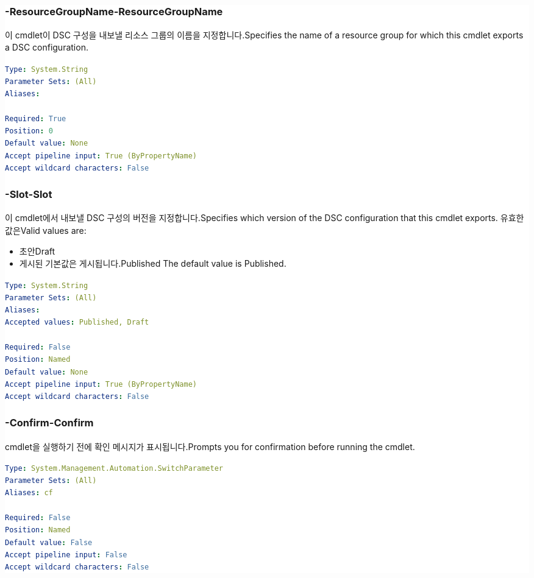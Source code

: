 ### <span data-ttu-id="c7a90-122">-ResourceGroupName</span><span class="sxs-lookup"><span data-stu-id="c7a90-122">-ResourceGroupName</span></span>
<span data-ttu-id="c7a90-123">이 cmdlet이 DSC 구성을 내보낼 리소스 그룹의 이름을 지정합니다.</span><span class="sxs-lookup"><span data-stu-id="c7a90-123">Specifies the name of a resource group for which this cmdlet exports a DSC configuration.</span></span>

```yaml
Type: System.String
Parameter Sets: (All)
Aliases:

Required: True
Position: 0
Default value: None
Accept pipeline input: True (ByPropertyName)
Accept wildcard characters: False
```

### <span data-ttu-id="c7a90-124">-Slot</span><span class="sxs-lookup"><span data-stu-id="c7a90-124">-Slot</span></span>
<span data-ttu-id="c7a90-125">이 cmdlet에서 내보낼 DSC 구성의 버전을 지정합니다.</span><span class="sxs-lookup"><span data-stu-id="c7a90-125">Specifies which version of the DSC configuration that this cmdlet exports.</span></span>
<span data-ttu-id="c7a90-126">유효한 값은</span><span class="sxs-lookup"><span data-stu-id="c7a90-126">Valid values are:</span></span> 
- <span data-ttu-id="c7a90-127">초안</span><span class="sxs-lookup"><span data-stu-id="c7a90-127">Draft</span></span>
- <span data-ttu-id="c7a90-128">게시된 기본값은 게시됩니다.</span><span class="sxs-lookup"><span data-stu-id="c7a90-128">Published The default value is Published.</span></span>

```yaml
Type: System.String
Parameter Sets: (All)
Aliases:
Accepted values: Published, Draft

Required: False
Position: Named
Default value: None
Accept pipeline input: True (ByPropertyName)
Accept wildcard characters: False
```

### <span data-ttu-id="c7a90-129">-Confirm</span><span class="sxs-lookup"><span data-stu-id="c7a90-129">-Confirm</span></span>
<span data-ttu-id="c7a90-130">cmdlet을 실행하기 전에 확인 메시지가 표시됩니다.</span><span class="sxs-lookup"><span data-stu-id="c7a90-130">Prompts you for confirmation before running the cmdlet.</span></span>

```yaml
Type: System.Management.Automation.SwitchParameter
Parameter Sets: (All)
Aliases: cf

Required: False
Position: Named
Default value: False
Accept pipeline input: False
Accept wildcard characters: False
```
